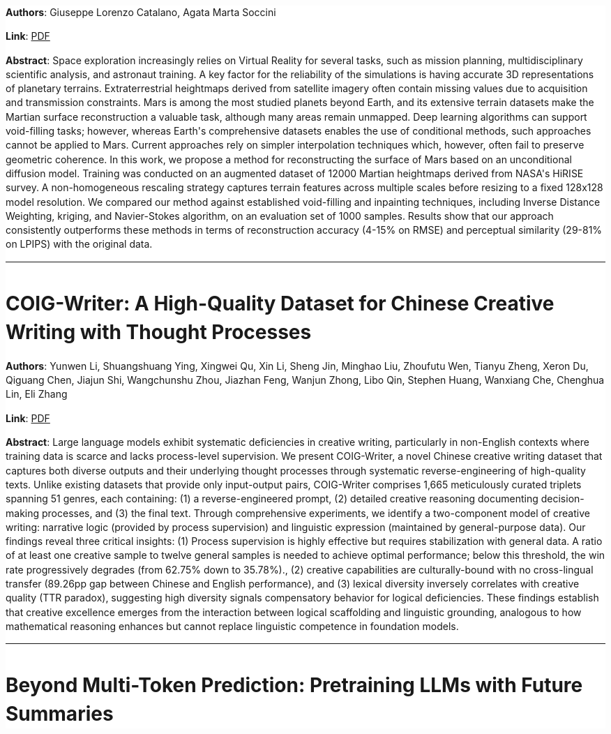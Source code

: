 **Authors**: Giuseppe Lorenzo Catalano, Agata Marta Soccini  

**Link**: [PDF](https://arxiv.org/pdf/2510.14765)  

**Abstract**: Space exploration increasingly relies on Virtual Reality for several tasks, such as mission planning, multidisciplinary scientific analysis, and astronaut training. A key factor for the reliability of the simulations is having accurate 3D representations of planetary terrains. Extraterrestrial heightmaps derived from satellite imagery often contain missing values due to acquisition and transmission constraints. Mars is among the most studied planets beyond Earth, and its extensive terrain datasets make the Martian surface reconstruction a valuable task, although many areas remain unmapped. Deep learning algorithms can support void-filling tasks; however, whereas Earth's comprehensive datasets enables the use of conditional methods, such approaches cannot be applied to Mars. Current approaches rely on simpler interpolation techniques which, however, often fail to preserve geometric coherence. In this work, we propose a method for reconstructing the surface of Mars based on an unconditional diffusion model. Training was conducted on an augmented dataset of 12000 Martian heightmaps derived from NASA's HiRISE survey. A non-homogeneous rescaling strategy captures terrain features across multiple scales before resizing to a fixed 128x128 model resolution. We compared our method against established void-filling and inpainting techniques, including Inverse Distance Weighting, kriging, and Navier-Stokes algorithm, on an evaluation set of 1000 samples. Results show that our approach consistently outperforms these methods in terms of reconstruction accuracy (4-15% on RMSE) and perceptual similarity (29-81% on LPIPS) with the original data. 

---
# COIG-Writer: A High-Quality Dataset for Chinese Creative Writing with Thought Processes 

**Authors**: Yunwen Li, Shuangshuang Ying, Xingwei Qu, Xin Li, Sheng Jin, Minghao Liu, Zhoufutu Wen, Tianyu Zheng, Xeron Du, Qiguang Chen, Jiajun Shi, Wangchunshu Zhou, Jiazhan Feng, Wanjun Zhong, Libo Qin, Stephen Huang, Wanxiang Che, Chenghua Lin, Eli Zhang  

**Link**: [PDF](https://arxiv.org/pdf/2510.14763)  

**Abstract**: Large language models exhibit systematic deficiencies in creative writing, particularly in non-English contexts where training data is scarce and lacks process-level supervision. We present COIG-Writer, a novel Chinese creative writing dataset that captures both diverse outputs and their underlying thought processes through systematic reverse-engineering of high-quality texts. Unlike existing datasets that provide only input-output pairs, COIG-Writer comprises 1,665 meticulously curated triplets spanning 51 genres, each containing: (1) a reverse-engineered prompt, (2) detailed creative reasoning documenting decision-making processes, and (3) the final text. Through comprehensive experiments, we identify a two-component model of creative writing: narrative logic (provided by process supervision) and linguistic expression (maintained by general-purpose data). Our findings reveal three critical insights: (1) Process supervision is highly effective but requires stabilization with general data. A ratio of at least one creative sample to twelve general samples is needed to achieve optimal performance; below this threshold, the win rate progressively degrades (from 62.75% down to 35.78%)., (2) creative capabilities are culturally-bound with no cross-lingual transfer (89.26pp gap between Chinese and English performance), and (3) lexical diversity inversely correlates with creative quality (TTR paradox), suggesting high diversity signals compensatory behavior for logical deficiencies. These findings establish that creative excellence emerges from the interaction between logical scaffolding and linguistic grounding, analogous to how mathematical reasoning enhances but cannot replace linguistic competence in foundation models. 

---
# Beyond Multi-Token Prediction: Pretraining LLMs with Future Summaries 
